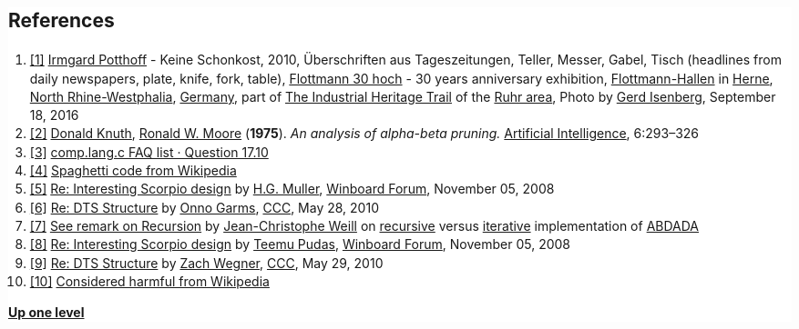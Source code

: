 ## References


1. <a id="cite-ref-1" href="#cite-note-1">[1]</a> [Irmgard Potthoff](index.php?title=Category:Irmgard_Potthoff&action=edit&redlink=1 "Category:Irmgard Potthoff (page does not exist)") - Keine Schonkost, 2010, Überschriften aus Tageszeitungen, Teller, Messer, Gabel, Tisch (headlines from daily newspapers, plate, knife, fork, table), [Flottmann 30 hoch](http://flottmann-hallen.de/event/884/flottmann-30-hoch) - 30 years anniversary exhibition, [Flottmann-Hallen](Category:Flottmann "Category:Flottmann") in [Herne](https://en.wikipedia.org/wiki/Herne,_North_Rhine-Westphalia), [North Rhine-Westphalia](https://en.wikipedia.org/wiki/North_Rhine-Westphalia), [Germany](https://en.wikipedia.org/wiki/Germany), part of [The Industrial Heritage Trail](Category:Industrial_Heritage_Trail "Category:Industrial Heritage Trail") of the [Ruhr area](https://en.wikipedia.org/wiki/Ruhr), Photo by [Gerd Isenberg](Gerd_Isenberg "Gerd Isenberg"), September 18, 2016
2. <a id="cite-ref-2" href="#cite-note-2">[2]</a> [Donald Knuth](Donald_Knuth "Donald Knuth"), [Ronald W. Moore](http://dblp.uni-trier.de/pers/hd/m/Moore:Ronald_W=) (**1975**). *An analysis of alpha-beta pruning.* [Artificial Intelligence](https://en.wikipedia.org/wiki/Artificial_Intelligence_%28journal%29), 6:293–326
3. <a id="cite-ref-3" href="#cite-note-3">[3]</a> [comp.lang.c FAQ list · Question 17.10](http://c-faq.com/style/stylewars.html)
4. <a id="cite-ref-4" href="#cite-note-4">[4]</a> [Spaghetti code from Wikipedia](https://en.wikipedia.org/wiki/Spaghetti_code)
5. <a id="cite-ref-5" href="#cite-note-5">[5]</a> [Re: Interesting Scorpio design](http://www.open-aurec.com/wbforum/viewtopic.php?f=4&t=49618&p=187476#p187458) by [H.G. Muller](Harm_Geert_Muller "Harm Geert Muller"), [Winboard Forum](Computer_Chess_Forums "Computer Chess Forums"), November 05, 2008
6. <a id="cite-ref-6" href="#cite-note-6">[6]</a> [Re: DTS Structure](http://www.talkchess.com/forum/viewtopic.php?topic_view=threads&p=351576&t=34561) by [Onno Garms](Onno_Garms "Onno Garms"), [CCC](CCC "CCC"), May 28, 2010
7. <a id="cite-ref-7" href="#cite-note-7">[7]</a> [See remark on Recursion](ABDADA#Recursion "ABDADA") by [Jean-Christophe Weill](Jean-Christophe_Weill "Jean-Christophe Weill") on [recursive](Recursion "Recursion") versus [iterative](Iteration "Iteration") implementation of [ABDADA](ABDADA "ABDADA")
8. <a id="cite-ref-8" href="#cite-note-8">[8]</a> [Re: Interesting Scorpio design](http://www.open-aurec.com/wbforum/viewtopic.php?f=4&t=49618&p=187476#p187476) by [Teemu Pudas](Teemu_Pudas "Teemu Pudas"), [Winboard Forum](Computer_Chess_Forums "Computer Chess Forums"), November 05, 2008
9. <a id="cite-ref-9" href="#cite-note-9">[9]</a> [Re: DTS Structure](http://www.talkchess.com/forum/viewtopic.php?topic_view=threads&p=351606&t=34561) by [Zach Wegner](Zach_Wegner "Zach Wegner"), [CCC](CCC "CCC"), May 29, 2010
10. <a id="cite-ref-10" href="#cite-note-10">[10]</a> [Considered harmful from Wikipedia](https://en.wikipedia.org/wiki/Considered_harmful)

**[Up one level](Search "Search")**







 
